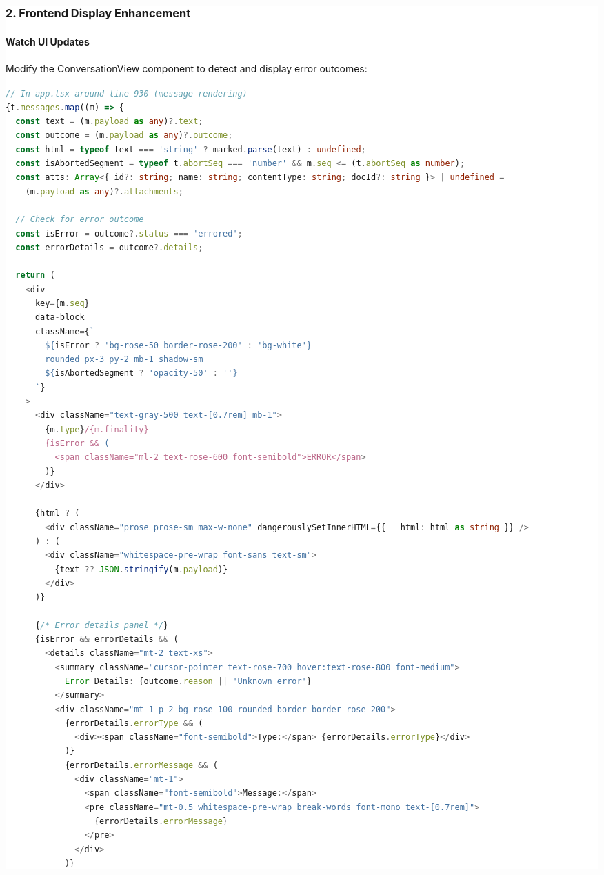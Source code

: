 ### 2. Frontend Display Enhancement

#### Watch UI Updates
Modify the ConversationView component to detect and display error outcomes:

```typescript
// In app.tsx around line 930 (message rendering)
{t.messages.map((m) => {
  const text = (m.payload as any)?.text;
  const outcome = (m.payload as any)?.outcome;
  const html = typeof text === 'string' ? marked.parse(text) : undefined;
  const isAbortedSegment = typeof t.abortSeq === 'number' && m.seq <= (t.abortSeq as number);
  const atts: Array<{ id?: string; name: string; contentType: string; docId?: string }> | undefined = 
    (m.payload as any)?.attachments;
  
  // Check for error outcome
  const isError = outcome?.status === 'errored';
  const errorDetails = outcome?.details;
  
  return (
    <div 
      key={m.seq} 
      data-block 
      className={`
        ${isError ? 'bg-rose-50 border-rose-200' : 'bg-white'} 
        rounded px-3 py-2 mb-1 shadow-sm 
        ${isAbortedSegment ? 'opacity-50' : ''}
      `}
    >
      <div className="text-gray-500 text-[0.7rem] mb-1">
        {m.type}/{m.finality}
        {isError && (
          <span className="ml-2 text-rose-600 font-semibold">ERROR</span>
        )}
      </div>
      
      {html ? (
        <div className="prose prose-sm max-w-none" dangerouslySetInnerHTML={{ __html: html as string }} />
      ) : (
        <div className="whitespace-pre-wrap font-sans text-sm">
          {text ?? JSON.stringify(m.payload)}
        </div>
      )}
      
      {/* Error details panel */}
      {isError && errorDetails && (
        <details className="mt-2 text-xs">
          <summary className="cursor-pointer text-rose-700 hover:text-rose-800 font-medium">
            Error Details: {outcome.reason || 'Unknown error'}
          </summary>
          <div className="mt-1 p-2 bg-rose-100 rounded border border-rose-200">
            {errorDetails.errorType && (
              <div><span className="font-semibold">Type:</span> {errorDetails.errorType}</div>
            )}
            {errorDetails.errorMessage && (
              <div className="mt-1">
                <span className="font-semibold">Message:</span> 
                <pre className="mt-0.5 whitespace-pre-wrap break-words font-mono text-[0.7rem]">
                  {errorDetails.errorMessage}
                </pre>
              </div>
            )}
```